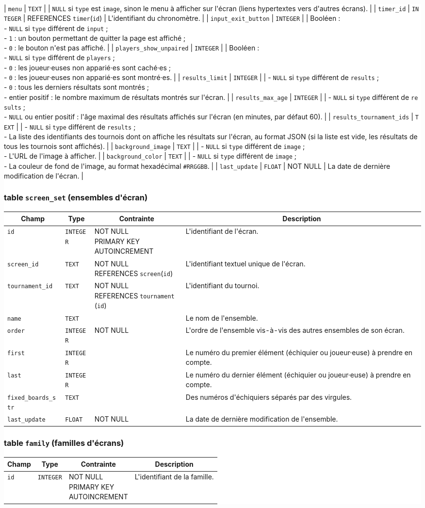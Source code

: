 | `menu`                   | `TEXT`    |                                            | `NULL` si `type` est `image`, sinon le menu à afficher sur l'écran (liens hypertextes vers d'autres écrans).                                                                                                                 |
| `timer_id`               | `INTEGER` | REFERENCES `timer`(`id`)                   | L'identifiant du chronomètre.                                                                                                                                                                                                |
| `input_exit_button`      | `INTEGER` |                                            | Booléen :<br/>- `NULL` si `type` différent de `input` ;<br/>- `1` : un bouton permettant de quitter la page est affiché ;<br/>- `0` : le bouton n'est pas affiché.                                                           |
| `players_show_unpaired`  | `INTEGER` |                                            | Booléen :<br/>- `NULL` si `type` différent de `players` ;<br/>- `0` : les joueur·euses non apparié·es sont caché·es ;<br/>- `0` : les joueur·euses non apparié·es sont montré·es.                                            |
| `results_limit`          | `INTEGER` |                                            | - `NULL` si `type` différent de `results` ;<br/>- `0` : tous les derniers résultats sont montrés ;<br/>- entier positif : le nombre maximum de résultats montrés sur l'écran.                                                |
| `results_max_age`        | `INTEGER` |                                            | - `NULL` si `type` différent de `results` ;<br/>- `NULL` ou entier positif : l'âge maximal des résultats affichés sur l'écran (en minutes, par défaut 60).                                                                   |
| `results_tournament_ids` | `TEXT`    |                                            | - `NULL` si `type` différent de `results` ;<br/>- La liste des identifiants des tournois dont on affiche les résultats sur l'écran, au format JSON (si la liste est vide, les résultats de tous les tournois sont affichés). |
| `background_image`       | `TEXT`    |                                            | - `NULL` si `type` différent de `image` ;<br/>- L'URL de l'image à afficher.                                                                                                                                                 |
| `background_color`       | `TEXT`    |                                            | - `NULL` si `type` différent de `image` ;<br/>- La couleur de fond de l'image, au format hexadécimal `#RRGGBB`.                                                                                                              |
| `last_update`            | `FLOAT`   | NOT NULL                                   | La date de dernière modification de l'écran.                                                                                                                                                                                 |

### table `screen_set` (ensembles d'écran)

| Champ                    | Type      | Contrainte                                 | Description                                                                  |
|--------------------------|-----------|--------------------------------------------|------------------------------------------------------------------------------|
| `id`                     | `INTEGER` | NOT NULL<br/>PRIMARY KEY<br/>AUTOINCREMENT | L'identifiant de l'écran.                                                    |
| `screen_id`              | `TEXT`    | NOT NULL<br/>REFERENCES `screen`(`id`)     | L'identifiant textuel unique de l'écran.                                     |
| `tournament_id`          | `TEXT`    | NOT NULL<br/>REFERENCES `tournament`(`id`) | L'identifiant du tournoi.                                                    |
| `name`                   | `TEXT`    |                                            | Le nom de l'ensemble.                                                        |
| `order`                  | `INTEGER` | NOT NULL                                   | L'ordre de l'ensemble vis-à-vis des autres ensembles de son écran.           |
| `first`                  | `INTEGER` |                                            | Le numéro du premier élément (échiquier ou joueur·euse) à prendre en compte. |
| `last`                   | `INTEGER` |                                            | Le numéro du dernier élément (échiquier ou joueur·euse) à prendre en compte. |
| `fixed_boards_str`       | `TEXT`    |                                            | Des numéros d'échiquiers séparés par des virgules.                           |
| `last_update`            | `FLOAT`   | NOT NULL                                   | La date de dernière modification de l'ensemble.                              |

### table `family` (familles d'écrans)

| Champ                   | Type      | Contrainte                                 | Description                                                                                                                                                                                                         |
|-------------------------|-----------|--------------------------------------------|---------------------------------------------------------------------------------------------------------------------------------------------------------------------------------------------------------------------|
| `id`                    | `INTEGER` | NOT NULL<br/>PRIMARY KEY<br/>AUTOINCREMENT | L'identifiant de la famille.                                                                                                                                                                                        |